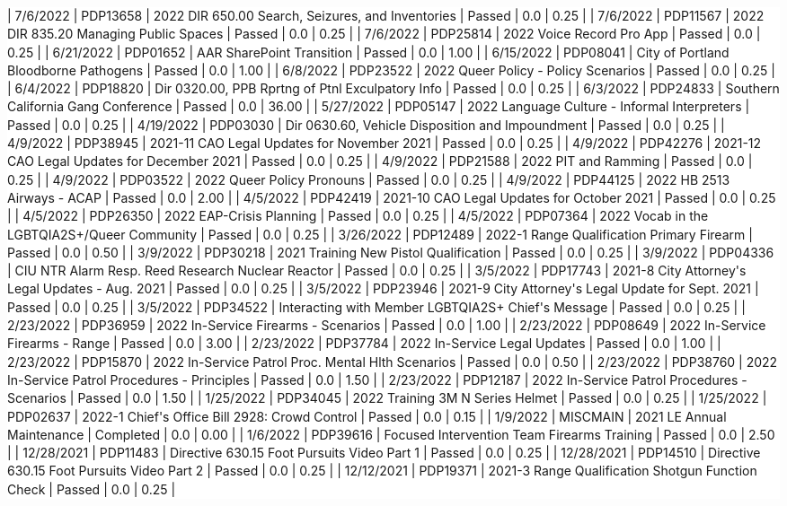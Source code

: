 | 7/6/2022 | PDP13658 | 2022 DIR 650.00 Search, Seizures, and Inventories | Passed | 0.0 | 0.25 |
| 7/6/2022 | PDP11567 | 2022 DIR 835.20 Managing Public Spaces | Passed | 0.0 | 0.25 |
| 7/6/2022 | PDP25814 | 2022 Voice Record Pro App | Passed | 0.0 | 0.25 |
| 6/21/2022 | PDP01652 | AAR SharePoint Transition | Passed | 0.0 | 1.00 |
| 6/15/2022 | PDP08041 | City of Portland Bloodborne Pathogens | Passed | 0.0 | 1.00 |
| 6/8/2022 | PDP23522 | 2022 Queer Policy - Policy Scenarios | Passed | 0.0 | 0.25 |
| 6/4/2022 | PDP18820 | Dir 0320.00, PPB Rprtng of Ptnl Exculpatory Info | Passed | 0.0 | 0.25 |
| 6/3/2022 | PDP24833 | Southern California Gang Conference | Passed | 0.0 | 36.00 |
| 5/27/2022 | PDP05147 | 2022 Language  Culture - Informal Interpreters | Passed | 0.0 | 0.25 |
| 4/19/2022 | PDP03030 | Dir 0630.60, Vehicle Disposition and Impoundment | Passed | 0.0 | 0.25 |
| 4/9/2022 | PDP38945 | 2021-11 CAO Legal Updates for November 2021 | Passed | 0.0 | 0.25 |
| 4/9/2022 | PDP42276 | 2021-12 CAO Legal Updates for December 2021 | Passed | 0.0 | 0.25 |
| 4/9/2022 | PDP21588 | 2022 PIT and Ramming | Passed | 0.0 | 0.25 |
| 4/9/2022 | PDP03522 | 2022 Queer Policy Pronouns | Passed | 0.0 | 0.25 |
| 4/9/2022 | PDP44125 | 2022 HB 2513 Airways - ACAP | Passed | 0.0 | 2.00 |
| 4/5/2022 | PDP42419 | 2021-10 CAO Legal Updates for October 2021 | Passed | 0.0 | 0.25 |
| 4/5/2022 | PDP26350 | 2022 EAP-Crisis Planning | Passed | 0.0 | 0.25 |
| 4/5/2022 | PDP07364 | 2022 Vocab in the LGBTQIA2S+/Queer Community | Passed | 0.0 | 0.25 |
| 3/26/2022 | PDP12489 | 2022-1 Range Qualification Primary Firearm | Passed | 0.0 | 0.50 |
| 3/9/2022 | PDP30218 | 2021 Training New Pistol Qualification | Passed | 0.0 | 0.25 |
| 3/9/2022 | PDP04336 | CIU NTR Alarm Resp. Reed Research Nuclear Reactor | Passed | 0.0 | 0.25 |
| 3/5/2022 | PDP17743 | 2021-8 City Attorney's Legal Updates - Aug. 2021 | Passed | 0.0 | 0.25 |
| 3/5/2022 | PDP23946 | 2021-9 City Attorney's Legal Update for Sept. 2021 | Passed | 0.0 | 0.25 |
| 3/5/2022 | PDP34522 | Interacting with Member LGBTQIA2S+ Chief's Message | Passed | 0.0 | 0.25 |
| 2/23/2022 | PDP36959 | 2022 In-Service Firearms - Scenarios | Passed | 0.0 | 1.00 |
| 2/23/2022 | PDP08649 | 2022 In-Service Firearms - Range | Passed | 0.0 | 3.00 |
| 2/23/2022 | PDP37784 | 2022 In-Service Legal Updates | Passed | 0.0 | 1.00 |
| 2/23/2022 | PDP15870 | 2022 In-Service Patrol Proc. Mental Hlth Scenarios | Passed | 0.0 | 0.50 |
| 2/23/2022 | PDP38760 | 2022 In-Service Patrol Procedures - Principles | Passed | 0.0 | 1.50 |
| 2/23/2022 | PDP12187 | 2022 In-Service Patrol Procedures - Scenarios | Passed | 0.0 | 1.50 |
| 1/25/2022 | PDP34045 | 2022 Training 3M N Series Helmet | Passed | 0.0 | 0.25 |
| 1/25/2022 | PDP02637 | 2022-1 Chief's Office Bill 2928: Crowd Control | Passed | 0.0 | 0.15 |
| 1/9/2022 | MISCMAIN | 2021 LE Annual Maintenance | Completed | 0.0 | 0.00 |
| 1/6/2022 | PDP39616 | Focused Intervention Team Firearms Training | Passed | 0.0 | 2.50 |
| 12/28/2021 | PDP11483 | Directive 630.15 Foot Pursuits Video Part 1 | Passed | 0.0 | 0.25 |
| 12/28/2021 | PDP14510 | Directive 630.15 Foot Pursuits Video Part 2 | Passed | 0.0 | 0.25 |
| 12/12/2021 | PDP19371 | 2021-3 Range Qualification Shotgun Function Check | Passed | 0.0 | 0.25 |
